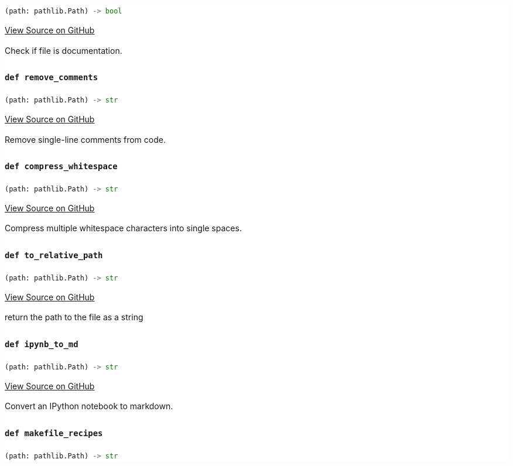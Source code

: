 ``` python
(path: pathlib.Path) -> bool
```

[View Source on
GitHub](https://github.com/mivanit/lmcat/blob/0.1.1/processors.py#L48-L51)

Check if file is documentation.

### `def remove_comments`

``` python
(path: pathlib.Path) -> str
```

[View Source on
GitHub](https://github.com/mivanit/lmcat/blob/0.1.1/processors.py#L58-L63)

Remove single-line comments from code.

### `def compress_whitespace`

``` python
(path: pathlib.Path) -> str
```

[View Source on
GitHub](https://github.com/mivanit/lmcat/blob/0.1.1/processors.py#L66-L69)

Compress multiple whitespace characters into single spaces.

### `def to_relative_path`

``` python
(path: pathlib.Path) -> str
```

[View Source on
GitHub](https://github.com/mivanit/lmcat/blob/0.1.1/processors.py#L72-L75)

return the path to the file as a string

### `def ipynb_to_md`

``` python
(path: pathlib.Path) -> str
```

[View Source on
GitHub](https://github.com/mivanit/lmcat/blob/0.1.1/processors.py#L78-L94)

Convert an IPython notebook to markdown.

### `def makefile_recipes`

``` python
(path: pathlib.Path) -> str
```
